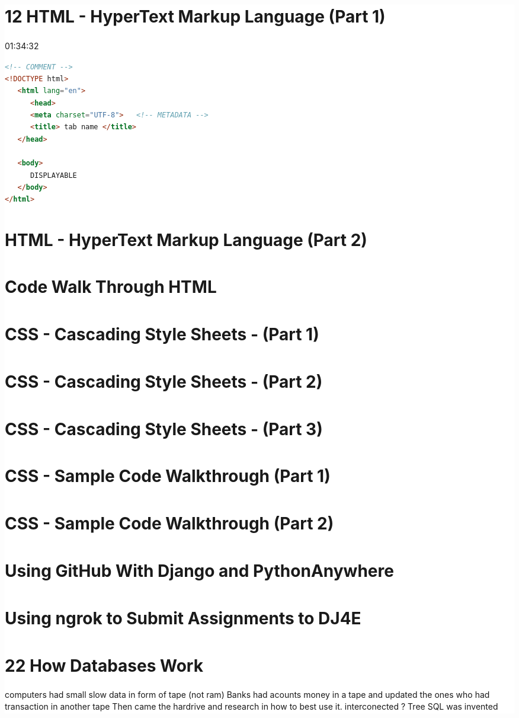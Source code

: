 

# 12 HTML - HyperText Markup Language (Part 1)
01:34:32 

   ```html
   <!-- COMMENT -->
   <!DOCTYPE html>
      <html lang="en">
         <head>
         <meta charset="UTF-8">   <!-- METADATA -->
         <title> tab name </title>
      </head>

      <body>
         DISPLAYABLE
      </body>
   </html>
   ```


# HTML - HyperText Markup Language (Part 2)
# Code Walk Through HTML
# CSS - Cascading Style Sheets - (Part 1)
# CSS - Cascading Style Sheets - (Part 2)
# CSS - Cascading Style Sheets - (Part 3)
# CSS - Sample Code Walkthrough (Part 1)
# CSS - Sample Code Walkthrough (Part 2)
# Using GitHub With Django and PythonAnywhere
# Using ngrok to Submit Assignments to DJ4E


# 22 How Databases Work

computers had small slow data in form of tape (not ram)
Banks had acounts money in a tape and updated the ones who had transaction in another tape
Then came the hardrive and research in how to best use it. interconected ? Tree SQL was invented 
